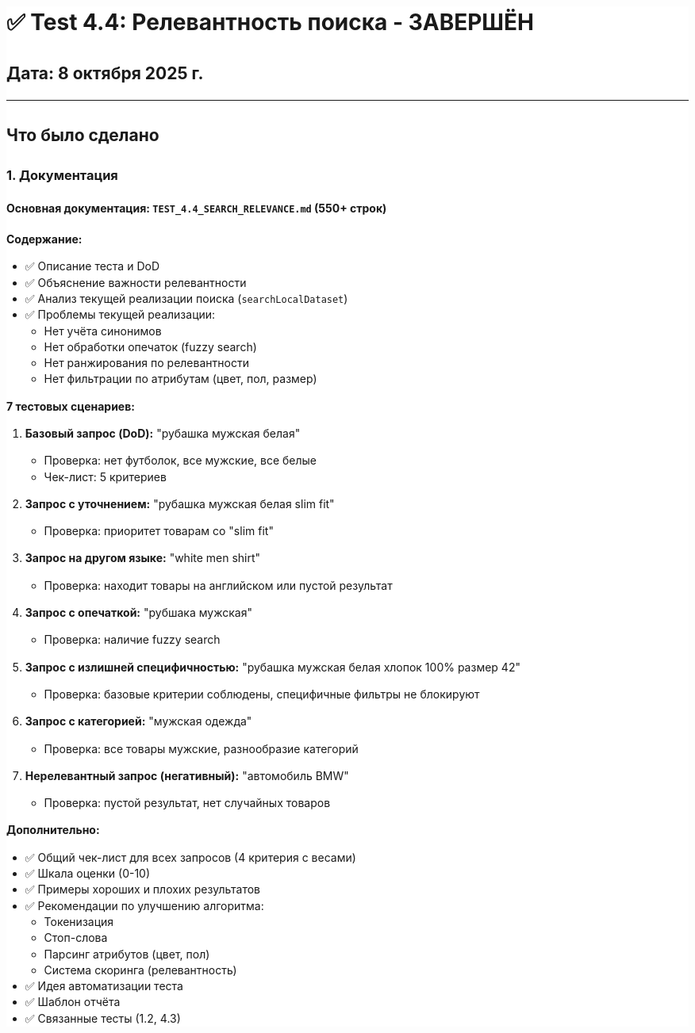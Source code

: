 # ✅ Test 4.4: Релевантность поиска - ЗАВЕРШЁН

## Дата: 8 октября 2025 г.

---

## Что было сделано

### 1. Документация

#### Основная документация: `TEST_4.4_SEARCH_RELEVANCE.md` (550+ строк)

**Содержание:**
- ✅ Описание теста и DoD
- ✅ Объяснение важности релевантности
- ✅ Анализ текущей реализации поиска (`searchLocalDataset`)
- ✅ Проблемы текущей реализации:
  - Нет учёта синонимов
  - Нет обработки опечаток (fuzzy search)
  - Нет ранжирования по релевантности
  - Нет фильтрации по атрибутам (цвет, пол, размер)

**7 тестовых сценариев:**

1. **Базовый запрос (DoD):** "рубашка мужская белая"
   - Проверка: нет футболок, все мужские, все белые
   - Чек-лист: 5 критериев
   
2. **Запрос с уточнением:** "рубашка мужская белая slim fit"
   - Проверка: приоритет товарам со "slim fit"
   
3. **Запрос на другом языке:** "white men shirt"
   - Проверка: находит товары на английском или пустой результат
   
4. **Запрос с опечаткой:** "рубшака мужская"
   - Проверка: наличие fuzzy search
   
5. **Запрос с излишней специфичностью:** "рубашка мужская белая хлопок 100% размер 42"
   - Проверка: базовые критерии соблюдены, специфичные фильтры не блокируют
   
6. **Запрос с категорией:** "мужская одежда"
   - Проверка: все товары мужские, разнообразие категорий
   
7. **Нерелевантный запрос (негативный):** "автомобиль BMW"
   - Проверка: пустой результат, нет случайных товаров

**Дополнительно:**
- ✅ Общий чек-лист для всех запросов (4 критерия с весами)
- ✅ Шкала оценки (0-10)
- ✅ Примеры хороших и плохих результатов
- ✅ Рекомендации по улучшению алгоритма:
  - Токенизация
  - Стоп-слова
  - Парсинг атрибутов (цвет, пол)
  - Система скоринга (релевантность)
- ✅ Идея автоматизации теста
- ✅ Шаблон отчёта
- ✅ Связанные тесты (1.2, 4.3)
